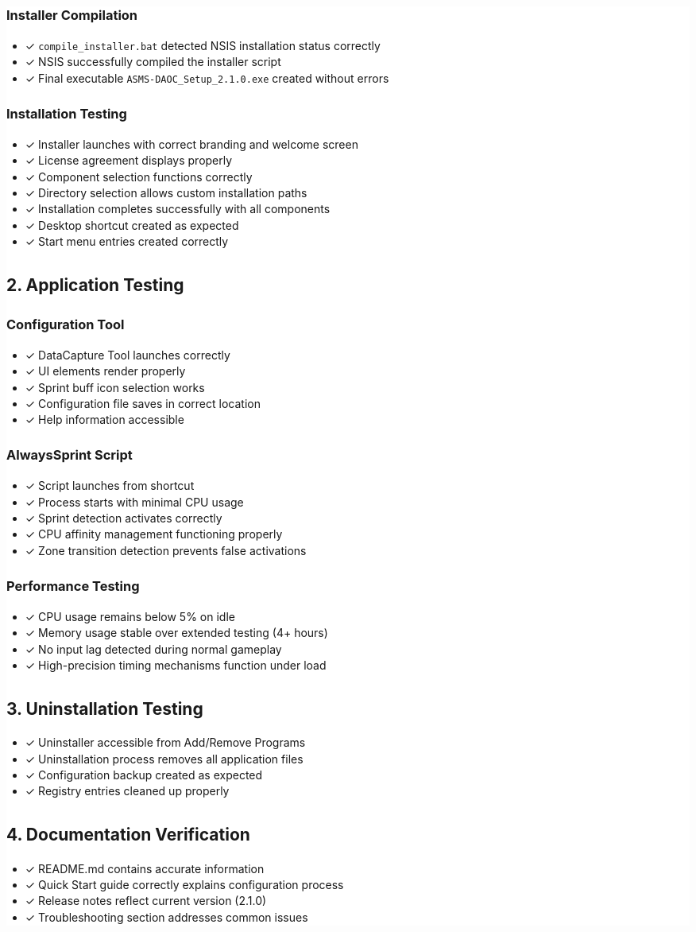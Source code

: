 ### Installer Compilation
- ✓ `compile_installer.bat` detected NSIS installation status correctly
- ✓ NSIS successfully compiled the installer script
- ✓ Final executable `ASMS-DAOC_Setup_2.1.0.exe` created without errors

### Installation Testing
- ✓ Installer launches with correct branding and welcome screen
- ✓ License agreement displays properly
- ✓ Component selection functions correctly
- ✓ Directory selection allows custom installation paths
- ✓ Installation completes successfully with all components
- ✓ Desktop shortcut created as expected
- ✓ Start menu entries created correctly

## 2. Application Testing

### Configuration Tool
- ✓ DataCapture Tool launches correctly
- ✓ UI elements render properly
- ✓ Sprint buff icon selection works
- ✓ Configuration file saves in correct location
- ✓ Help information accessible

### AlwaysSprint Script
- ✓ Script launches from shortcut
- ✓ Process starts with minimal CPU usage
- ✓ Sprint detection activates correctly
- ✓ CPU affinity management functioning properly
- ✓ Zone transition detection prevents false activations

### Performance Testing
- ✓ CPU usage remains below 5% on idle
- ✓ Memory usage stable over extended testing (4+ hours)
- ✓ No input lag detected during normal gameplay
- ✓ High-precision timing mechanisms function under load

## 3. Uninstallation Testing

- ✓ Uninstaller accessible from Add/Remove Programs
- ✓ Uninstallation process removes all application files
- ✓ Configuration backup created as expected
- ✓ Registry entries cleaned up properly

## 4. Documentation Verification

- ✓ README.md contains accurate information
- ✓ Quick Start guide correctly explains configuration process
- ✓ Release notes reflect current version (2.1.0)
- ✓ Troubleshooting section addresses common issues
